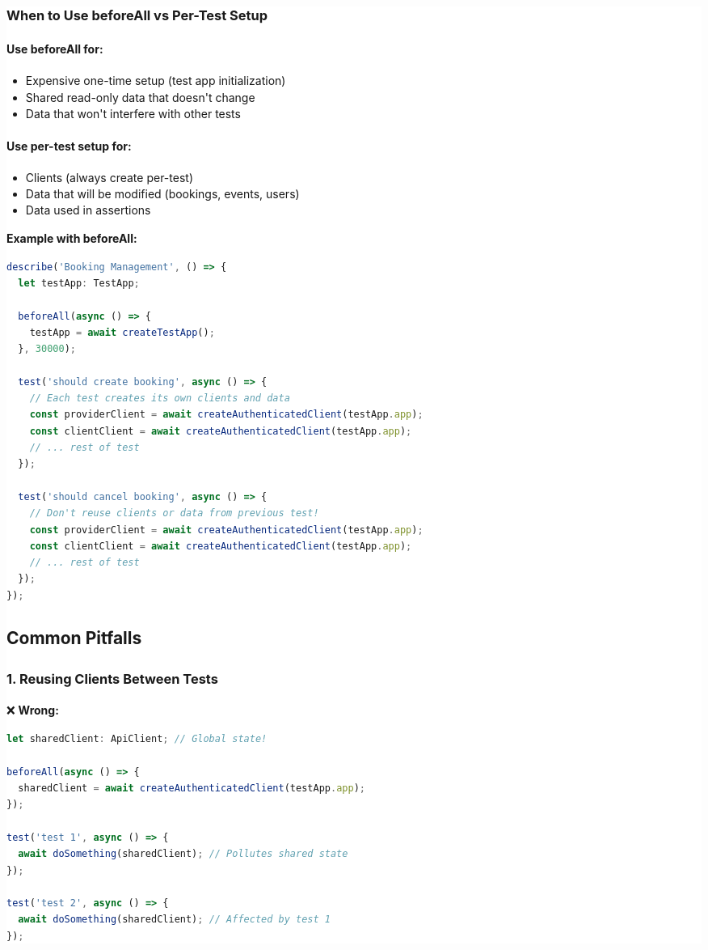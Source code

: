 ### When to Use beforeAll vs Per-Test Setup

#### Use beforeAll for:
- Expensive one-time setup (test app initialization)
- Shared read-only data that doesn't change
- Data that won't interfere with other tests

#### Use per-test setup for:
- Clients (always create per-test)
- Data that will be modified (bookings, events, users)
- Data used in assertions

**Example with beforeAll:**

```typescript
describe('Booking Management', () => {
  let testApp: TestApp;
  
  beforeAll(async () => {
    testApp = await createTestApp();
  }, 30000);
  
  test('should create booking', async () => {
    // Each test creates its own clients and data
    const providerClient = await createAuthenticatedClient(testApp.app);
    const clientClient = await createAuthenticatedClient(testApp.app);
    // ... rest of test
  });
  
  test('should cancel booking', async () => {
    // Don't reuse clients or data from previous test!
    const providerClient = await createAuthenticatedClient(testApp.app);
    const clientClient = await createAuthenticatedClient(testApp.app);
    // ... rest of test
  });
});
```

## Common Pitfalls

### 1. Reusing Clients Between Tests

❌ **Wrong:**
```typescript
let sharedClient: ApiClient; // Global state!

beforeAll(async () => {
  sharedClient = await createAuthenticatedClient(testApp.app);
});

test('test 1', async () => {
  await doSomething(sharedClient); // Pollutes shared state
});

test('test 2', async () => {
  await doSomething(sharedClient); // Affected by test 1
});
```
